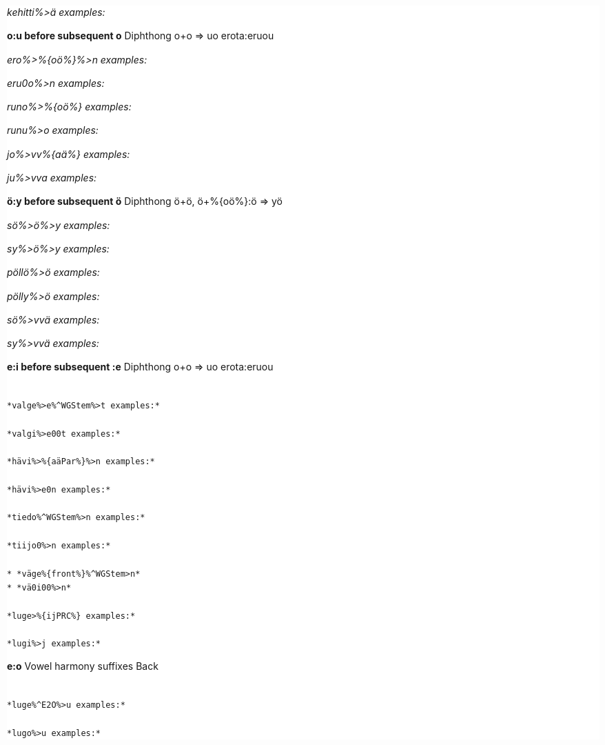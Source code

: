*kehitti%>ä examples:*


**o:u before subsequent o** Diphthong o+o => uo erota:eruou

*ero%>%{oö%}%>n examples:*

*eru0o%>n examples:*

*runo%>%{oö%} examples:*

*runu%>o examples:*

*jo%>vv%{aä%} examples:*

*ju%>vva examples:*


**ö:y before subsequent ö** Diphthong ö+ö, ö+%{oö%}:ö => yö

*sö%>ö%>y examples:*

*sy%>ö%>y examples:*

*pöllö%>ö examples:*

*pölly%>ö examples:*

*sö%>vvä examples:*

*sy%>vvä examples:*

**e:i before subsequent :e** Diphthong o+o => uo erota:eruou
```

*valge%>e%^WGStem%>t examples:*

*valgi%>e00t examples:*

*hävi%>%{aäPar%}%>n examples:*

*hävi%>e0n examples:*

*tiedo%^WGStem%>n examples:*

*tiijo0%>n examples:*

* *väge%{front%}%^WGStem>n*
* *vä0i00%>n*

*luge>%{ijPRC%} examples:*

*lugi%>j examples:*

```


**e:o** Vowel harmony suffixes Back
```

*luge%^E2O%>u examples:*

*lugo%>u examples:*
```
